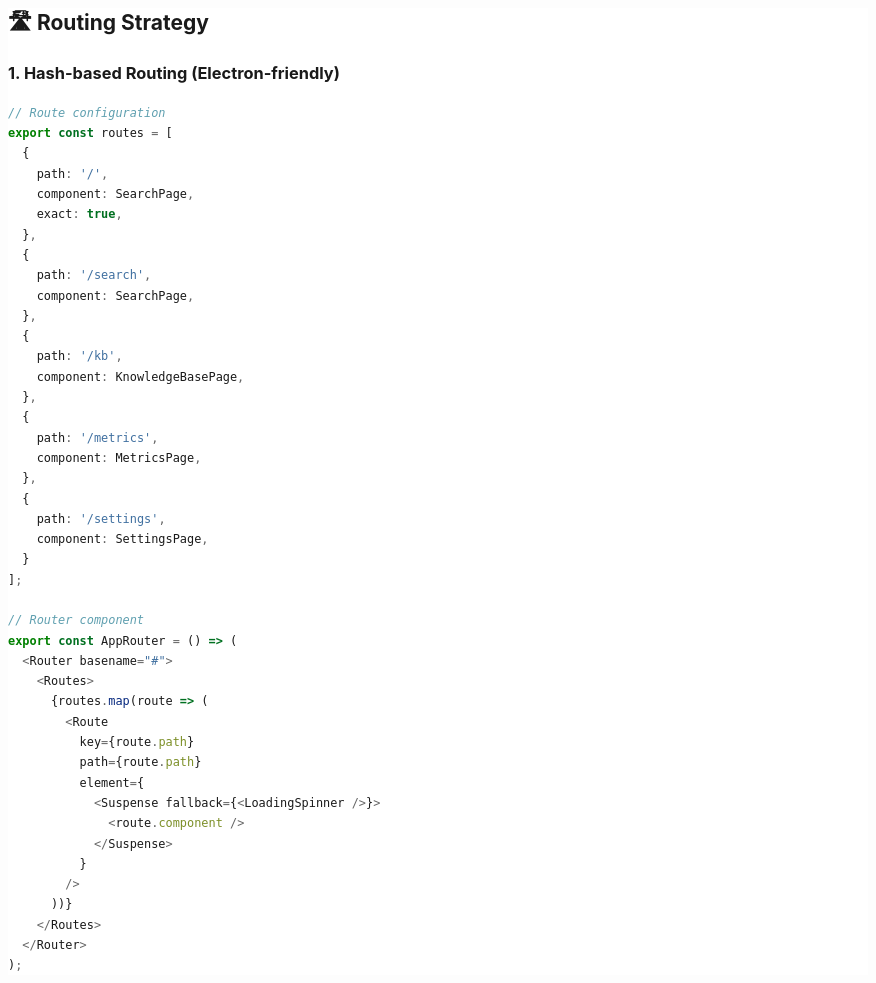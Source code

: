```typescript
```

## **🛣️ Routing Strategy**

### **1. Hash-based Routing (Electron-friendly)**
```typescript
// Route configuration
export const routes = [
  {
    path: '/',
    component: SearchPage,
    exact: true,
  },
  {
    path: '/search',
    component: SearchPage,
  },
  {
    path: '/kb',
    component: KnowledgeBasePage,
  },
  {
    path: '/metrics',
    component: MetricsPage,
  },
  {
    path: '/settings',
    component: SettingsPage,
  }
];

// Router component
export const AppRouter = () => (
  <Router basename="#">
    <Routes>
      {routes.map(route => (
        <Route
          key={route.path}
          path={route.path}
          element={
            <Suspense fallback={<LoadingSpinner />}>
              <route.component />
            </Suspense>
          }
        />
      ))}
    </Routes>
  </Router>
);
```
